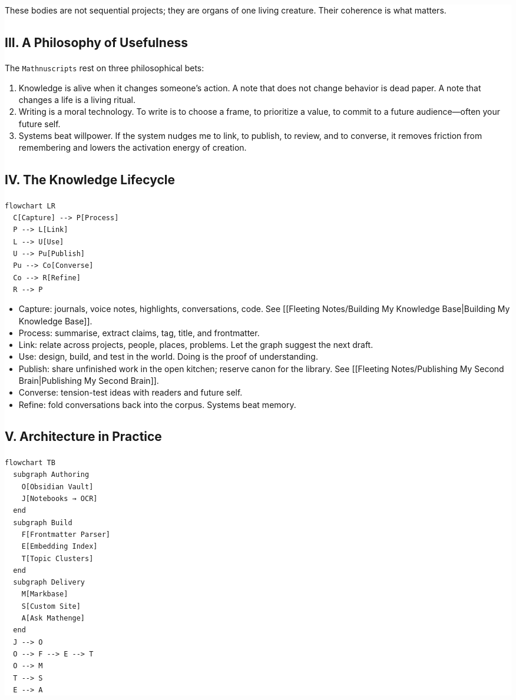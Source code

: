 These bodies are not sequential projects; they are organs of one living creature. Their coherence is what matters.

## III. A Philosophy of Usefulness

The `Mathnuscripts` rest on three philosophical bets:

1. Knowledge is alive when it changes someone’s action. A note that does not change behavior is dead paper. A note that changes a life is a living ritual.
2. Writing is a moral technology. To write is to choose a frame, to prioritize a value, to commit to a future audience—often your future self.
3. Systems beat willpower. If the system nudges me to link, to publish, to review, and to converse, it removes friction from remembering and lowers the activation energy of creation.

## IV. The Knowledge Lifecycle

```mermaid
flowchart LR
  C[Capture] --> P[Process]
  P --> L[Link]
  L --> U[Use]
  U --> Pu[Publish]
  Pu --> Co[Converse]
  Co --> R[Refine]
  R --> P
```

- Capture: journals, voice notes, highlights, conversations, code. See [[Fleeting Notes/Building My Knowledge Base\|Building My Knowledge Base]].
- Process: summarise, extract claims, tag, title, and frontmatter.
- Link: relate across projects, people, places, problems. Let the graph suggest the next draft.
- Use: design, build, and test in the world. Doing is the proof of understanding.
- Publish: share unfinished work in the open kitchen; reserve canon for the library. See [[Fleeting Notes/Publishing My Second Brain\|Publishing My Second Brain]].
- Converse: tension-test ideas with readers and future self.
- Refine: fold conversations back into the corpus. Systems beat memory.

## V. Architecture in Practice

```mermaid
flowchart TB
  subgraph Authoring
    O[Obsidian Vault]
    J[Notebooks → OCR]
  end
  subgraph Build
    F[Frontmatter Parser]
    E[Embedding Index]
    T[Topic Clusters]
  end
  subgraph Delivery
    M[Markbase]
    S[Custom Site]
    A[Ask Mathenge]
  end
  J --> O
  O --> F --> E --> T
  O --> M
  T --> S
  E --> A
```
